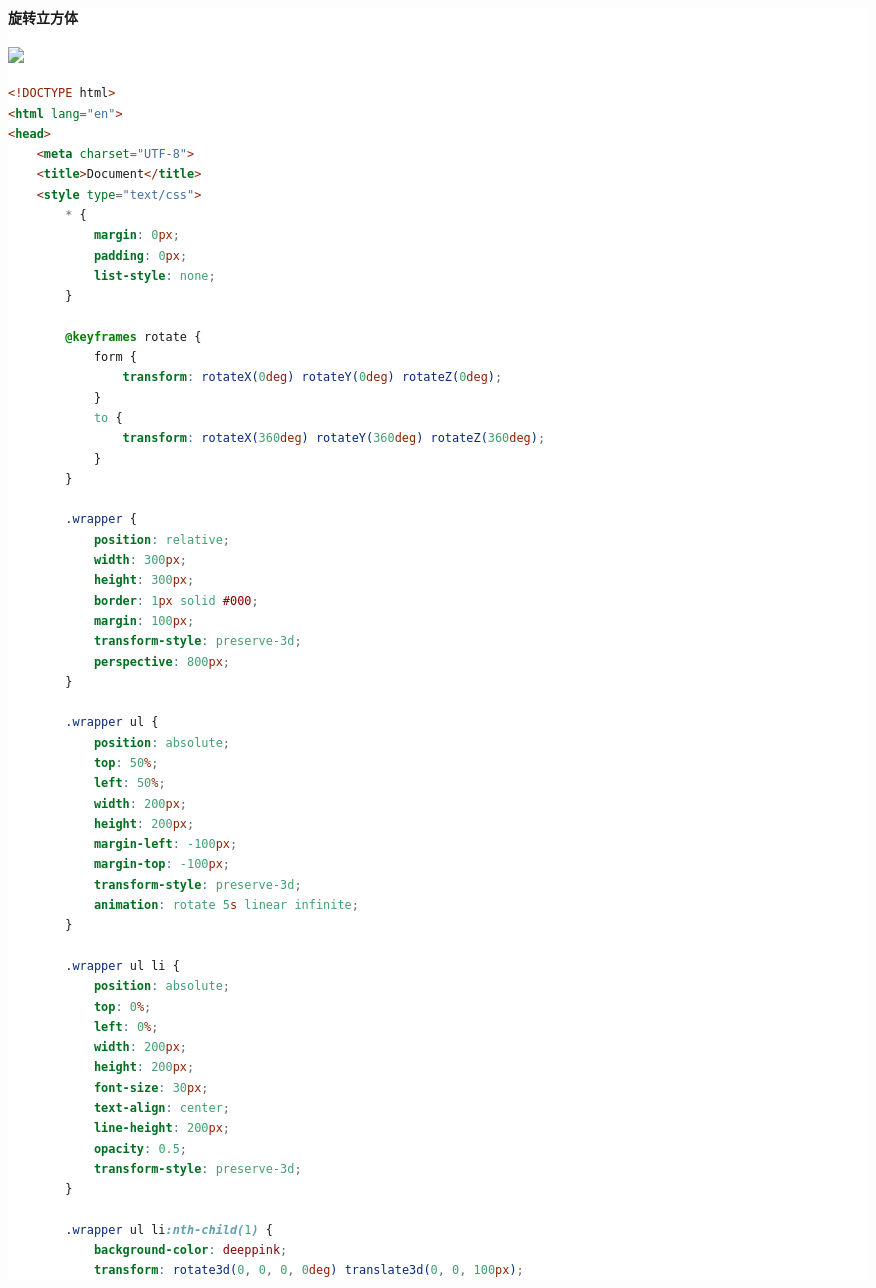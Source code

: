 #### 旋转立方体

![](http://ww1.sinaimg.cn/large/006eYMu7ly1ft67cd37d0g30bf0bxwks.gif)

```html
<!DOCTYPE html>
<html lang="en">
<head>
    <meta charset="UTF-8">
    <title>Document</title>
    <style type="text/css">
        * {
            margin: 0px;
            padding: 0px;
            list-style: none;
        }

        @keyframes rotate {
            form {
                transform: rotateX(0deg) rotateY(0deg) rotateZ(0deg);
            }
            to {
                transform: rotateX(360deg) rotateY(360deg) rotateZ(360deg);
            }
        }

        .wrapper {
            position: relative;
            width: 300px;
            height: 300px;
            border: 1px solid #000;
            margin: 100px;
            transform-style: preserve-3d;
            perspective: 800px;
        }
        
        .wrapper ul {
            position: absolute;
            top: 50%;
            left: 50%;
            width: 200px;
            height: 200px;
            margin-left: -100px;
            margin-top: -100px;
            transform-style: preserve-3d;
            animation: rotate 5s linear infinite;   
        }

        .wrapper ul li {
            position: absolute;
            top: 0%;
            left: 0%;
            width: 200px;
            height: 200px;
            font-size: 30px;
            text-align: center;
            line-height: 200px;
            opacity: 0.5;
            transform-style: preserve-3d;
        }

        .wrapper ul li:nth-child(1) {
            background-color: deeppink;
            transform: rotate3d(0, 0, 0, 0deg) translate3d(0, 0, 100px);
```